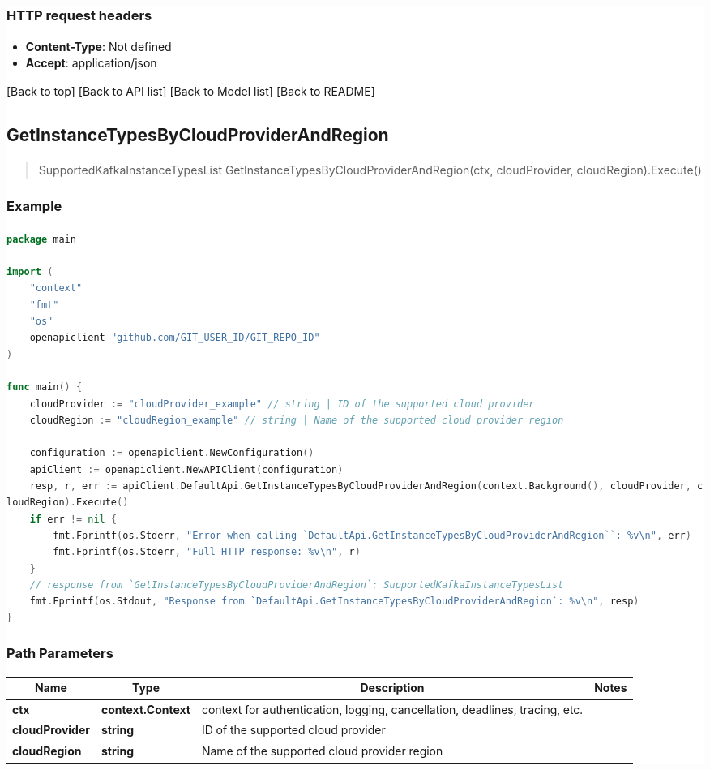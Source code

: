 ### HTTP request headers

- **Content-Type**: Not defined
- **Accept**: application/json

[[Back to top]](#) [[Back to API list]](../README.md#documentation-for-api-endpoints)
[[Back to Model list]](../README.md#documentation-for-models)
[[Back to README]](../README.md)


## GetInstanceTypesByCloudProviderAndRegion

> SupportedKafkaInstanceTypesList GetInstanceTypesByCloudProviderAndRegion(ctx, cloudProvider, cloudRegion).Execute()





### Example

```go
package main

import (
    "context"
    "fmt"
    "os"
    openapiclient "github.com/GIT_USER_ID/GIT_REPO_ID"
)

func main() {
    cloudProvider := "cloudProvider_example" // string | ID of the supported cloud provider
    cloudRegion := "cloudRegion_example" // string | Name of the supported cloud provider region

    configuration := openapiclient.NewConfiguration()
    apiClient := openapiclient.NewAPIClient(configuration)
    resp, r, err := apiClient.DefaultApi.GetInstanceTypesByCloudProviderAndRegion(context.Background(), cloudProvider, cloudRegion).Execute()
    if err != nil {
        fmt.Fprintf(os.Stderr, "Error when calling `DefaultApi.GetInstanceTypesByCloudProviderAndRegion``: %v\n", err)
        fmt.Fprintf(os.Stderr, "Full HTTP response: %v\n", r)
    }
    // response from `GetInstanceTypesByCloudProviderAndRegion`: SupportedKafkaInstanceTypesList
    fmt.Fprintf(os.Stdout, "Response from `DefaultApi.GetInstanceTypesByCloudProviderAndRegion`: %v\n", resp)
}
```

### Path Parameters


Name | Type | Description  | Notes
------------- | ------------- | ------------- | -------------
**ctx** | **context.Context** | context for authentication, logging, cancellation, deadlines, tracing, etc.
**cloudProvider** | **string** | ID of the supported cloud provider | 
**cloudRegion** | **string** | Name of the supported cloud provider region | 
